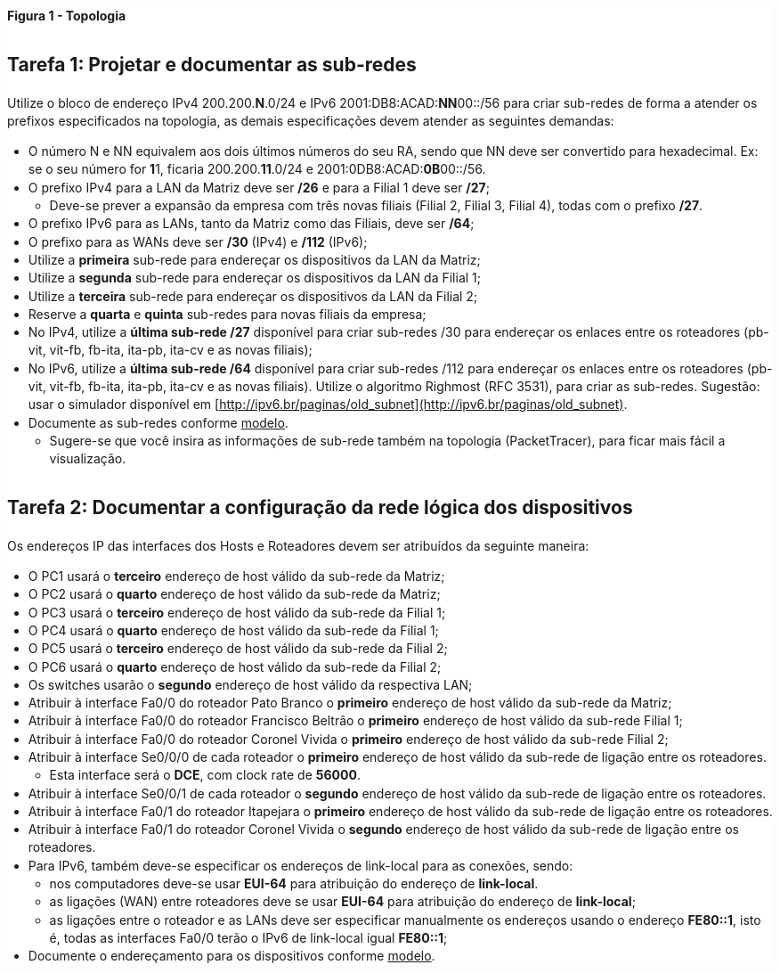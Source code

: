 **Figura 1 - Topologia**



## Tarefa 1: Projetar e documentar as sub-redes
Utilize o bloco de endereço IPv4 200.200.**N**.0/24 e IPv6 2001:DB8:ACAD:**NN**00::/56 para criar sub-redes de forma a atender os prefixos especificados na topologia, as demais especificações devem atender as seguintes demandas:
* O número N e NN equivalem aos dois últimos números do seu RA, sendo que NN deve ser convertido para hexadecimal. Ex: se o seu número for **1**1, ficaria 200.200.**11**.0/24 e 2001:0DB8:ACAD:**0B**00::/56.
* O prefixo IPv4 para a LAN da Matriz deve ser **/26** e para a Filial 1 deve ser **/27**;
    * Deve-se prever a expansão da empresa com três novas filiais (Filial 2, Filial 3, Filial 4), todas com o prefixo **/27**.
* O prefixo IPv6 para as LANs, tanto da Matriz como das Filiais, deve ser **/64**;
* O prefixo para as WANs deve ser **/30** (IPv4) e **/112** (IPv6);
* Utilize a **primeira** sub-rede para endereçar os dispositivos da LAN da Matriz;
* Utilize a **segunda** sub-rede para endereçar os dispositivos da LAN da Filial 1;
* Utilize a **terceira** sub-rede para endereçar os dispositivos da LAN da Filial 2;
* Reserve a **quarta** e **quinta** sub-redes para novas filiais da empresa; 
* No IPv4, utilize a **última sub-rede /27** disponível para criar sub-redes /30 para endereçar os enlaces entre os roteadores (pb-vit, vit-fb, fb-ita, ita-pb, ita-cv e as novas filiais);
* No IPv6, utilize a **última sub-rede /64** disponível para criar sub-redes /112 para endereçar os enlaces entre os roteadores (pb-vit, vit-fb, fb-ita, ita-pb, ita-cv e as novas filiais). Utilize o algoritmo Righmost (RFC 3531), para criar as sub-redes. Sugestão: usar o simulador disponível em [http://ipv6.br/paginas/old_subnet](http://ipv6.br/paginas/old_subnet).
* Documente as sub-redes conforme [modelo](trabalho2-documentacao-NomeAluno.md).
    * Sugere-se que você insira as informações de sub-rede também na topologia (PacketTracer), para ficar mais fácil a visualização.

## Tarefa 2: Documentar a configuração da rede lógica dos dispositivos
Os endereços IP das interfaces dos Hosts e Roteadores devem ser atribuídos da seguinte maneira:
* O PC1 usará o **terceiro** endereço de host válido da sub-rede da Matriz;
* O PC2 usará o **quarto** endereço de host válido da sub-rede da Matriz;
* O PC3 usará o **terceiro** endereço de host válido da sub-rede da Filial 1;
* O PC4 usará o **quarto** endereço de host válido da sub-rede da Filial 1;
* O PC5 usará o **terceiro** endereço de host válido da sub-rede da Filial 2;
* O PC6 usará o **quarto** endereço de host válido da sub-rede da Filial 2;
* Os switches usarão o **segundo** endereço de host válido da respectiva LAN;
* Atribuir à interface Fa0/0 do roteador Pato Branco o **primeiro** endereço de host válido da sub-rede da Matriz;
* Atribuir à interface Fa0/0 do roteador Francisco Beltrão o **primeiro** endereço de host válido da sub-rede  Filial 1;
* Atribuir à interface Fa0/0 do roteador Coronel Vivida o **primeiro** endereço de host válido da sub-rede  Filial 2;
* Atribuir  à interface Se0/0/0 de cada roteador o **primeiro** endereço de host válido da sub-rede de ligação entre os roteadores. 
    * Esta interface será o **DCE**, com clock rate de **56000**.
* Atribuir à interface Se0/0/1 de cada roteador o **segundo** endereço de host válido da sub-rede de ligação entre os roteadores.
* Atribuir à interface Fa0/1 do roteador Itapejara o **primeiro** endereço de host válido da sub-rede de ligação entre os roteadores.
* Atribuir à interface Fa0/1 do roteador Coronel Vivida o **segundo** endereço de host válido da sub-rede de ligação entre os roteadores.
* Para IPv6, também deve-se especificar os endereços de link-local para as conexões, sendo:
    * nos computadores deve-se usar **EUI-64** para atribuição do endereço de **link-local**.
    * as ligações (WAN) entre roteadores deve se usar **EUI-64** para atribuição do endereço de **link-local**;
    * as ligações entre o roteador e as LANs deve ser especificar manualmente os endereços usando o endereço **FE80::1**, isto é, todas as interfaces Fa0/0 terão o IPv6 de link-local igual **FE80::1**;
* Documente o endereçamento para os dispositivos conforme [modelo](trabalho2-documentacao-NomeAluno.md).
